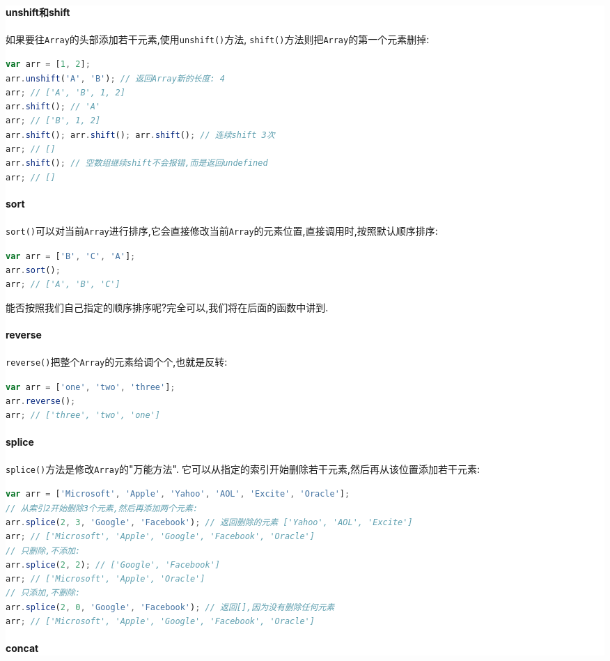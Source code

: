 #### unshift和shift

如果要往`Array`的头部添加若干元素,使用`unshift()`方法, `shift()`方法则把`Array`的第一个元素删掉:

```js
var arr = [1, 2];
arr.unshift('A', 'B'); // 返回Array新的长度: 4
arr; // ['A', 'B', 1, 2]
arr.shift(); // 'A'
arr; // ['B', 1, 2]
arr.shift(); arr.shift(); arr.shift(); // 连续shift 3次
arr; // []
arr.shift(); // 空数组继续shift不会报错,而是返回undefined
arr; // []
```

#### sort

`sort()`可以对当前`Array`进行排序,它会直接修改当前`Array`的元素位置,直接调用时,按照默认顺序排序:

```js
var arr = ['B', 'C', 'A'];
arr.sort();
arr; // ['A', 'B', 'C']
```

能否按照我们自己指定的顺序排序呢?完全可以,我们将在后面的函数中讲到.

#### reverse

`reverse()`把整个`Array`的元素给调个个,也就是反转:

```js
var arr = ['one', 'two', 'three'];
arr.reverse();
arr; // ['three', 'two', 'one']
```

#### splice

`splice()`方法是修改`Array`的"万能方法". 它可以从指定的索引开始删除若干元素,然后再从该位置添加若干元素:

```js
var arr = ['Microsoft', 'Apple', 'Yahoo', 'AOL', 'Excite', 'Oracle'];
// 从索引2开始删除3个元素,然后再添加两个元素:
arr.splice(2, 3, 'Google', 'Facebook'); // 返回删除的元素 ['Yahoo', 'AOL', 'Excite']
arr; // ['Microsoft', 'Apple', 'Google', 'Facebook', 'Oracle']
// 只删除,不添加:
arr.splice(2, 2); // ['Google', 'Facebook']
arr; // ['Microsoft', 'Apple', 'Oracle']
// 只添加,不删除:
arr.splice(2, 0, 'Google', 'Facebook'); // 返回[],因为没有删除任何元素
arr; // ['Microsoft', 'Apple', 'Google', 'Facebook', 'Oracle']
```

#### concat
